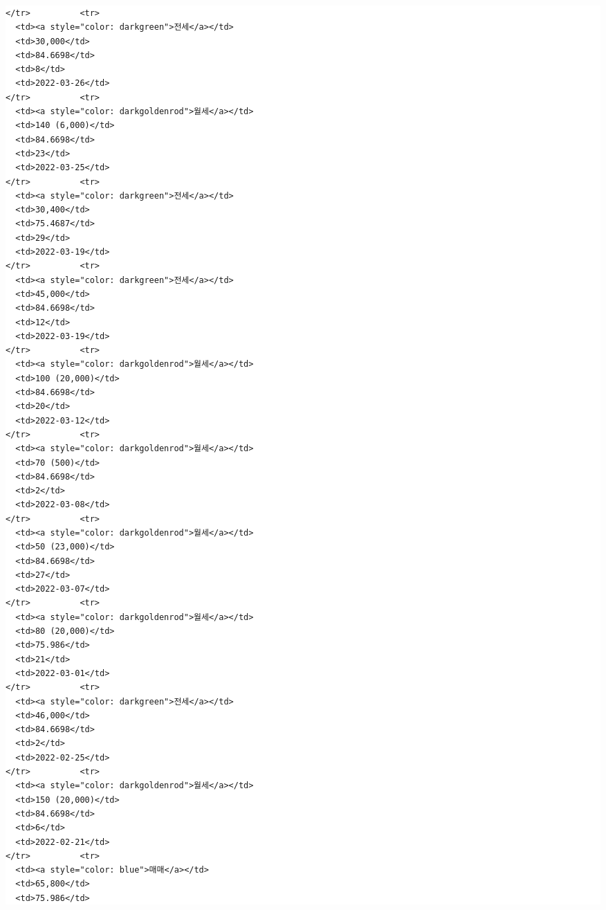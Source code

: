     </tr>          <tr>
      <td><a style="color: darkgreen">전세</a></td>
      <td>30,000</td>
      <td>84.6698</td>
      <td>8</td>
      <td>2022-03-26</td>
    </tr>          <tr>
      <td><a style="color: darkgoldenrod">월세</a></td>
      <td>140 (6,000)</td>
      <td>84.6698</td>
      <td>23</td>
      <td>2022-03-25</td>
    </tr>          <tr>
      <td><a style="color: darkgreen">전세</a></td>
      <td>30,400</td>
      <td>75.4687</td>
      <td>29</td>
      <td>2022-03-19</td>
    </tr>          <tr>
      <td><a style="color: darkgreen">전세</a></td>
      <td>45,000</td>
      <td>84.6698</td>
      <td>12</td>
      <td>2022-03-19</td>
    </tr>          <tr>
      <td><a style="color: darkgoldenrod">월세</a></td>
      <td>100 (20,000)</td>
      <td>84.6698</td>
      <td>20</td>
      <td>2022-03-12</td>
    </tr>          <tr>
      <td><a style="color: darkgoldenrod">월세</a></td>
      <td>70 (500)</td>
      <td>84.6698</td>
      <td>2</td>
      <td>2022-03-08</td>
    </tr>          <tr>
      <td><a style="color: darkgoldenrod">월세</a></td>
      <td>50 (23,000)</td>
      <td>84.6698</td>
      <td>27</td>
      <td>2022-03-07</td>
    </tr>          <tr>
      <td><a style="color: darkgoldenrod">월세</a></td>
      <td>80 (20,000)</td>
      <td>75.986</td>
      <td>21</td>
      <td>2022-03-01</td>
    </tr>          <tr>
      <td><a style="color: darkgreen">전세</a></td>
      <td>46,000</td>
      <td>84.6698</td>
      <td>2</td>
      <td>2022-02-25</td>
    </tr>          <tr>
      <td><a style="color: darkgoldenrod">월세</a></td>
      <td>150 (20,000)</td>
      <td>84.6698</td>
      <td>6</td>
      <td>2022-02-21</td>
    </tr>          <tr>
      <td><a style="color: blue">매매</a></td>
      <td>65,800</td>
      <td>75.986</td>